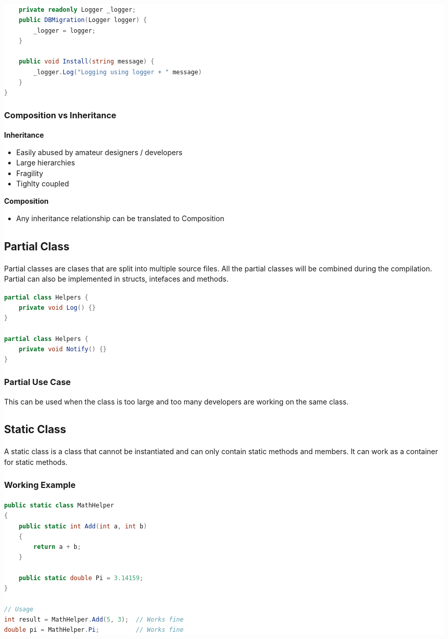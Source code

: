 ```csharp
    private readonly Logger _logger;
    public DBMigration(Logger logger) {
        _logger = logger;
    }

    public void Install(string message) {
        _logger.Log("Logging using logger + " message)
    }
}
```

### Composition vs Inheritance 

**Inheritance**
- Easily abused by amateur designers / developers
- Large hierarchies
- Fragility
- Tighlty coupled

**Composition**
- Any inheritance relationship can be translated to Composition

## Partial Class

Partial classes are clases that are split into multiple source files. All the partial classes will be combined during the compilation. Partial can also be implemented in structs, intefaces and methods.

```csharp
partial class Helpers {
    private void Log() {}
}

partial class Helpers {
    private void Notify() {}
}
```

### Partial Use Case
This can be used when the class is too large and too many developers are working on the same class.

## Static Class

A static class is a class that cannot be instantiated and can only contain static methods and members. It can work as a container for static methods.

### Working Example
```csharp
public static class MathHelper
{
    public static int Add(int a, int b)
    {
        return a + b;
    }
    
    public static double Pi = 3.14159;
}

// Usage
int result = MathHelper.Add(5, 3);  // Works fine
double pi = MathHelper.Pi;          // Works fine
```
